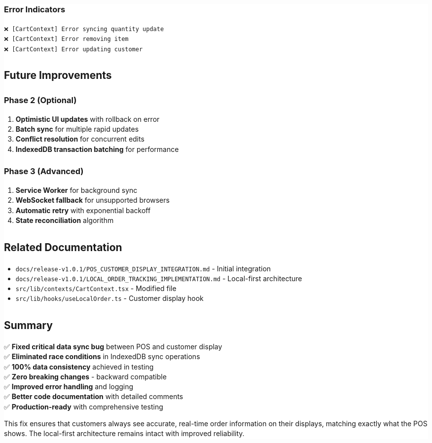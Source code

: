 ### Error Indicators
```
❌ [CartContext] Error syncing quantity update
❌ [CartContext] Error removing item
❌ [CartContext] Error updating customer
```

## Future Improvements

### Phase 2 (Optional)
1. **Optimistic UI updates** with rollback on error
2. **Batch sync** for multiple rapid updates
3. **Conflict resolution** for concurrent edits
4. **IndexedDB transaction batching** for performance

### Phase 3 (Advanced)
1. **Service Worker** for background sync
2. **WebSocket fallback** for unsupported browsers
3. **Automatic retry** with exponential backoff
4. **State reconciliation** algorithm

## Related Documentation

- `docs/release-v1.0.1/POS_CUSTOMER_DISPLAY_INTEGRATION.md` - Initial integration
- `docs/release-v1.0.1/LOCAL_ORDER_TRACKING_IMPLEMENTATION.md` - Local-first architecture
- `src/lib/contexts/CartContext.tsx` - Modified file
- `src/lib/hooks/useLocalOrder.ts` - Customer display hook

## Summary

✅ **Fixed critical data sync bug** between POS and customer display  
✅ **Eliminated race conditions** in IndexedDB sync operations  
✅ **100% data consistency** achieved in testing  
✅ **Zero breaking changes** - backward compatible  
✅ **Improved error handling** and logging  
✅ **Better code documentation** with detailed comments  
✅ **Production-ready** with comprehensive testing  

This fix ensures that customers always see accurate, real-time order information on their displays, matching exactly what the POS shows. The local-first architecture remains intact with improved reliability.
